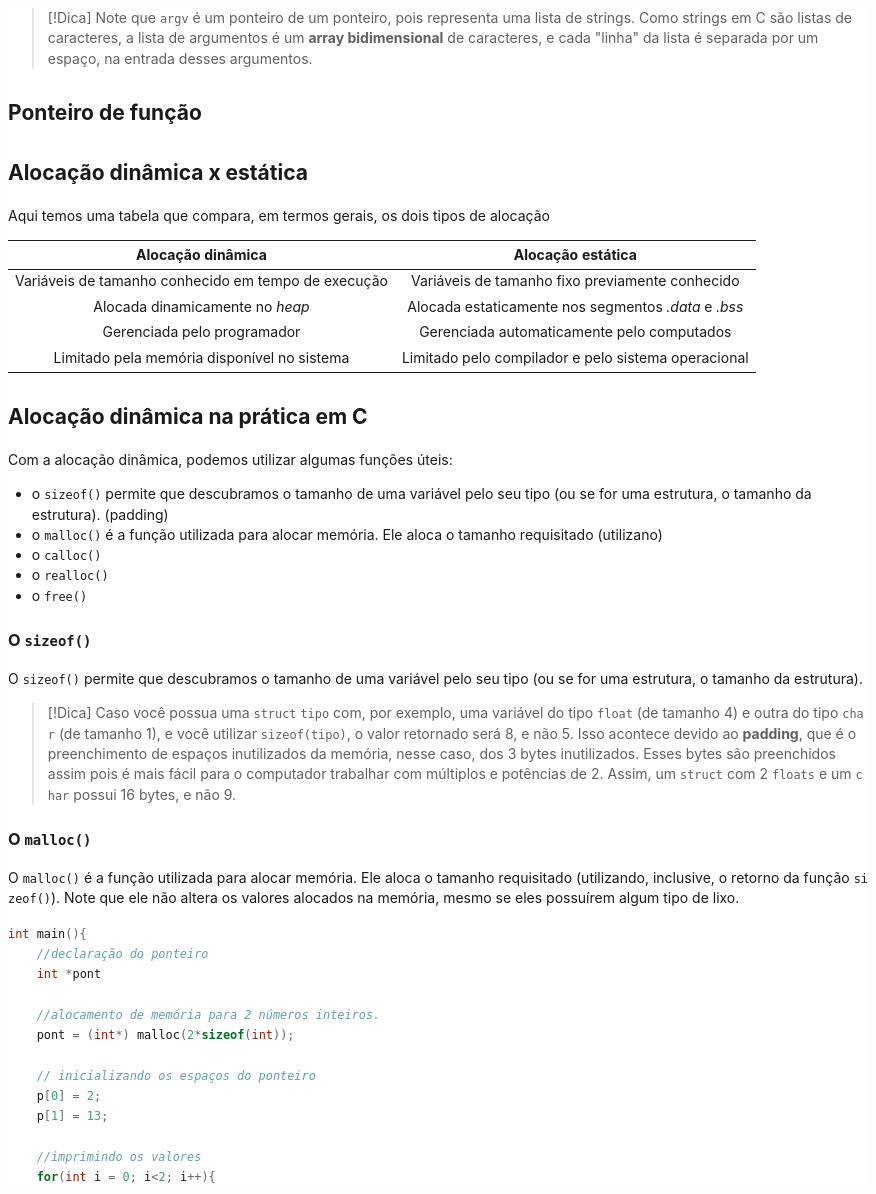 >[!Dica]
>Note que `argv` é um ponteiro de um ponteiro, pois representa uma lista de strings. Como strings em C são listas de caracteres, a lista de argumentos é um **array bidimensional** de caracteres, e cada "linha" da lista é separada por um espaço, na entrada desses argumentos.
## Ponteiro de função

## Alocação dinâmica x estática

Aqui temos uma tabela que compara, em termos gerais, os dois tipos de alocação

|                  Alocação dinâmica                  |                  Alocação estática                   |
| :-------------------------------------------------: | :--------------------------------------------------: |
| Variáveis de tamanho conhecido em tempo de execução |   Variáveis de tamanho fixo previamente conhecido    |
|           Alocada dinamicamente no *heap*           | Alocada estaticamente nos segmentos *.data* e *.bss* |
|             Gerenciada pelo programador             |      Gerenciada automaticamente pelo computados      |
|     Limitado pela memória disponível no sistema     | Limitado pelo compilador e pelo sistema operacional  |

## Alocação dinâmica na prática em C

Com a alocação dinâmica, podemos utilizar algumas funções úteis: 
- o `sizeof()` permite que descubramos o tamanho de uma variável pelo seu tipo (ou se for uma estrutura, o tamanho da estrutura).
(padding)
- o `malloc()` é a função utilizada para alocar memória. Ele aloca o tamanho requisitado (utilizano)
- o `calloc()` 
- o `realloc()` 
- o `free()`

### O `sizeof()`

O `sizeof()` permite que descubramos o tamanho de uma variável pelo seu tipo (ou se for uma estrutura, o tamanho da estrutura).

>[!Dica]
>Caso você possua uma `struct` `tipo` com, por exemplo, uma variável do tipo `float` (de tamanho 4) e outra do tipo `char` (de tamanho 1), e você utilizar `sizeof(tipo)`, o valor retornado será 8, e não 5. Isso acontece devido ao **padding**, que é o preenchimento de espaços inutilizados da memória, nesse caso, dos 3 bytes inutilizados. Esses bytes são preenchidos assim pois é mais fácil para o computador trabalhar com múltiplos e potências de 2. Assim, um `struct` com 2 `floats` e um `char` possui 16 bytes, e não 9.

### O `malloc()`
O `malloc()` é a função utilizada para alocar memória. Ele aloca o tamanho requisitado (utilizando, inclusive, o retorno da função `sizeof()`). Note que ele não altera os valores alocados na memória, mesmo se eles possuírem algum tipo de lixo.

```c
int main(){
	//declaração do ponteiro
	int *pont

	//alocamento de memória para 2 números inteiros.
	pont = (int*) malloc(2*sizeof(int)); 

	// inicializando os espaços do ponteiro
	p[0] = 2;
	p[1] = 13;

	//imprimindo os valores
	for(int i = 0; i<2; i++){
```